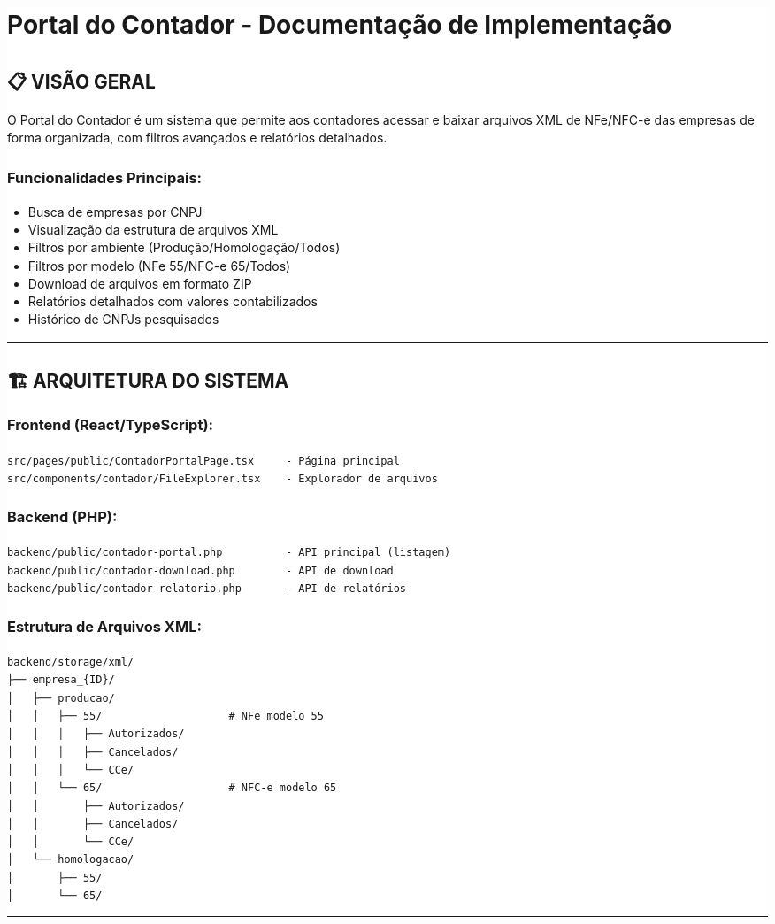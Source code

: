 # Portal do Contador - Documentação de Implementação

## 📋 **VISÃO GERAL**

O Portal do Contador é um sistema que permite aos contadores acessar e baixar arquivos XML de NFe/NFC-e das empresas de forma organizada, com filtros avançados e relatórios detalhados.

### **Funcionalidades Principais:**
- Busca de empresas por CNPJ
- Visualização da estrutura de arquivos XML
- Filtros por ambiente (Produção/Homologação/Todos)
- Filtros por modelo (NFe 55/NFC-e 65/Todos)
- Download de arquivos em formato ZIP
- Relatórios detalhados com valores contabilizados
- Histórico de CNPJs pesquisados

---

## 🏗️ **ARQUITETURA DO SISTEMA**

### **Frontend (React/TypeScript):**
```
src/pages/public/ContadorPortalPage.tsx     - Página principal
src/components/contador/FileExplorer.tsx    - Explorador de arquivos
```

### **Backend (PHP):**
```
backend/public/contador-portal.php          - API principal (listagem)
backend/public/contador-download.php        - API de download
backend/public/contador-relatorio.php       - API de relatórios
```

### **Estrutura de Arquivos XML:**
```
backend/storage/xml/
├── empresa_{ID}/
│   ├── producao/
│   │   ├── 55/                    # NFe modelo 55
│   │   │   ├── Autorizados/
│   │   │   ├── Cancelados/
│   │   │   └── CCe/
│   │   └── 65/                    # NFC-e modelo 65
│   │       ├── Autorizados/
│   │       ├── Cancelados/
│   │       └── CCe/
│   └── homologacao/
│       ├── 55/
│       └── 65/
```

---